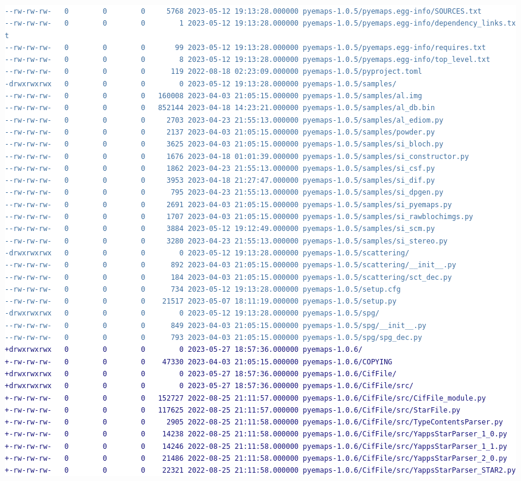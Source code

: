 ```diff
--rw-rw-rw-   0        0        0     5768 2023-05-12 19:13:28.000000 pyemaps-1.0.5/pyemaps.egg-info/SOURCES.txt
--rw-rw-rw-   0        0        0        1 2023-05-12 19:13:28.000000 pyemaps-1.0.5/pyemaps.egg-info/dependency_links.txt
--rw-rw-rw-   0        0        0       99 2023-05-12 19:13:28.000000 pyemaps-1.0.5/pyemaps.egg-info/requires.txt
--rw-rw-rw-   0        0        0        8 2023-05-12 19:13:28.000000 pyemaps-1.0.5/pyemaps.egg-info/top_level.txt
--rw-rw-rw-   0        0        0      119 2022-08-18 02:23:09.000000 pyemaps-1.0.5/pyproject.toml
-drwxrwxrwx   0        0        0        0 2023-05-12 19:13:28.000000 pyemaps-1.0.5/samples/
--rw-rw-rw-   0        0        0   160008 2023-04-03 21:05:15.000000 pyemaps-1.0.5/samples/al.img
--rw-rw-rw-   0        0        0   852144 2023-04-18 14:23:21.000000 pyemaps-1.0.5/samples/al_db.bin
--rw-rw-rw-   0        0        0     2703 2023-04-23 21:55:13.000000 pyemaps-1.0.5/samples/al_ediom.py
--rw-rw-rw-   0        0        0     2137 2023-04-03 21:05:15.000000 pyemaps-1.0.5/samples/powder.py
--rw-rw-rw-   0        0        0     3625 2023-04-03 21:05:15.000000 pyemaps-1.0.5/samples/si_bloch.py
--rw-rw-rw-   0        0        0     1676 2023-04-18 01:01:39.000000 pyemaps-1.0.5/samples/si_constructor.py
--rw-rw-rw-   0        0        0     1862 2023-04-23 21:55:13.000000 pyemaps-1.0.5/samples/si_csf.py
--rw-rw-rw-   0        0        0     3953 2023-04-18 21:27:47.000000 pyemaps-1.0.5/samples/si_dif.py
--rw-rw-rw-   0        0        0      795 2023-04-23 21:55:13.000000 pyemaps-1.0.5/samples/si_dpgen.py
--rw-rw-rw-   0        0        0     2691 2023-04-03 21:05:15.000000 pyemaps-1.0.5/samples/si_pyemaps.py
--rw-rw-rw-   0        0        0     1707 2023-04-03 21:05:15.000000 pyemaps-1.0.5/samples/si_rawblochimgs.py
--rw-rw-rw-   0        0        0     3884 2023-05-12 19:12:49.000000 pyemaps-1.0.5/samples/si_scm.py
--rw-rw-rw-   0        0        0     3280 2023-04-23 21:55:13.000000 pyemaps-1.0.5/samples/si_stereo.py
-drwxrwxrwx   0        0        0        0 2023-05-12 19:13:28.000000 pyemaps-1.0.5/scattering/
--rw-rw-rw-   0        0        0      892 2023-04-03 21:05:15.000000 pyemaps-1.0.5/scattering/__init__.py
--rw-rw-rw-   0        0        0      184 2023-04-03 21:05:15.000000 pyemaps-1.0.5/scattering/sct_dec.py
--rw-rw-rw-   0        0        0      734 2023-05-12 19:13:28.000000 pyemaps-1.0.5/setup.cfg
--rw-rw-rw-   0        0        0    21517 2023-05-07 18:11:19.000000 pyemaps-1.0.5/setup.py
-drwxrwxrwx   0        0        0        0 2023-05-12 19:13:28.000000 pyemaps-1.0.5/spg/
--rw-rw-rw-   0        0        0      849 2023-04-03 21:05:15.000000 pyemaps-1.0.5/spg/__init__.py
--rw-rw-rw-   0        0        0      793 2023-04-03 21:05:15.000000 pyemaps-1.0.5/spg/spg_dec.py
+drwxrwxrwx   0        0        0        0 2023-05-27 18:57:36.000000 pyemaps-1.0.6/
+-rw-rw-rw-   0        0        0    47330 2023-04-03 21:05:15.000000 pyemaps-1.0.6/COPYING
+drwxrwxrwx   0        0        0        0 2023-05-27 18:57:36.000000 pyemaps-1.0.6/CifFile/
+drwxrwxrwx   0        0        0        0 2023-05-27 18:57:36.000000 pyemaps-1.0.6/CifFile/src/
+-rw-rw-rw-   0        0        0   152727 2022-08-25 21:11:57.000000 pyemaps-1.0.6/CifFile/src/CifFile_module.py
+-rw-rw-rw-   0        0        0   117625 2022-08-25 21:11:57.000000 pyemaps-1.0.6/CifFile/src/StarFile.py
+-rw-rw-rw-   0        0        0     2905 2022-08-25 21:11:58.000000 pyemaps-1.0.6/CifFile/src/TypeContentsParser.py
+-rw-rw-rw-   0        0        0    14238 2022-08-25 21:11:58.000000 pyemaps-1.0.6/CifFile/src/YappsStarParser_1_0.py
+-rw-rw-rw-   0        0        0    14246 2022-08-25 21:11:58.000000 pyemaps-1.0.6/CifFile/src/YappsStarParser_1_1.py
+-rw-rw-rw-   0        0        0    21486 2022-08-25 21:11:58.000000 pyemaps-1.0.6/CifFile/src/YappsStarParser_2_0.py
+-rw-rw-rw-   0        0        0    22321 2022-08-25 21:11:58.000000 pyemaps-1.0.6/CifFile/src/YappsStarParser_STAR2.py
```